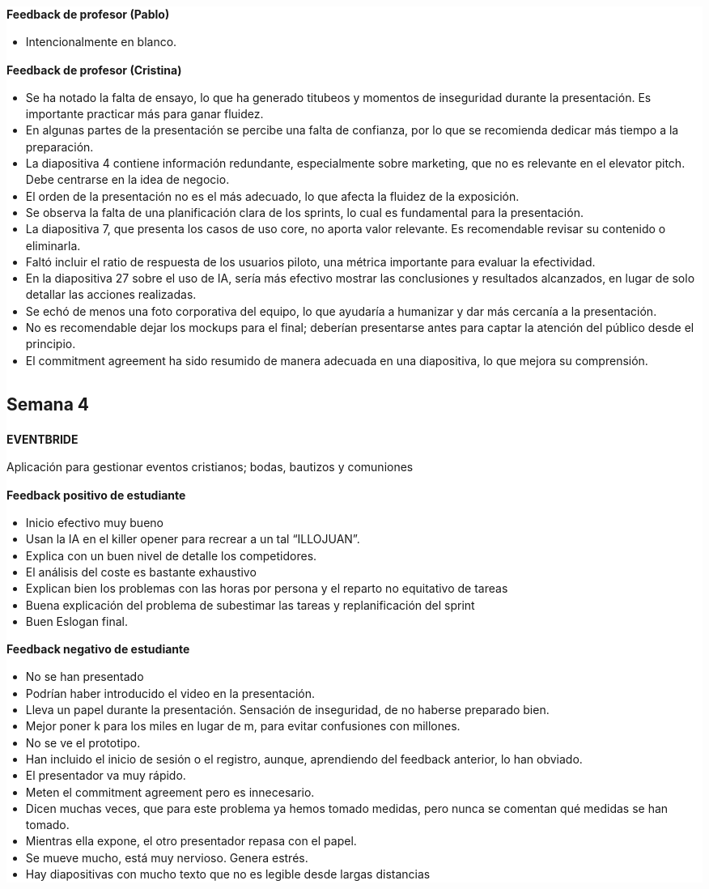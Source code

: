 **Feedback de profesor (Pablo)**

 - Intencionalmente en blanco.

**Feedback de profesor (Cristina)**

- Se ha notado la falta de ensayo, lo que ha generado titubeos y momentos de inseguridad durante la presentación. Es importante practicar más para ganar fluidez.
- En algunas partes de la presentación se percibe una falta de confianza, por lo que se recomienda dedicar más tiempo a la preparación.
- La diapositiva 4 contiene información redundante, especialmente sobre marketing, que no es relevante en el elevator pitch. Debe centrarse en la idea de negocio.
- El orden de la presentación no es el más adecuado, lo que afecta la fluidez de la exposición.
- Se observa la falta de una planificación clara de los sprints, lo cual es fundamental para la presentación.
- La diapositiva 7, que presenta los casos de uso core, no aporta valor relevante. Es recomendable revisar su contenido o eliminarla.
- Faltó incluir el ratio de respuesta de los usuarios piloto, una métrica importante para evaluar la efectividad.
- En la diapositiva 27 sobre el uso de IA, sería más efectivo mostrar las conclusiones y resultados alcanzados, en lugar de solo detallar las acciones realizadas.
- Se echó de menos una foto corporativa del equipo, lo que ayudaría a humanizar y dar más cercanía a la presentación.
- No es recomendable dejar los mockups para el final; deberían presentarse antes para captar la atención del público desde el principio.
- El commitment agreement ha sido resumido de manera adecuada en una diapositiva, lo que mejora su comprensión.

## Semana 4

**EVENTBRIDE**

Aplicación para gestionar eventos cristianos; bodas, bautizos y comuniones

**Feedback positivo de estudiante**
- Inicio efectivo muy bueno
- Usan la IA en el killer opener para recrear a un tal “ILLOJUAN”.
- Explica con un buen nivel de detalle los competidores.
- El análisis del coste es bastante exhaustivo
- Explican bien los problemas con las horas por persona y el reparto no equitativo de tareas
- Buena explicación del problema de subestimar las tareas y replanificación del sprint
- Buen Eslogan final.

**Feedback negativo de estudiante**
- No se han presentado
- Podrían haber introducido el video en la presentación. 
- Lleva un papel durante la presentación. Sensación de inseguridad, de no haberse preparado bien.
- Mejor poner k para los miles en lugar de m, para evitar confusiones con millones.
- No se ve el prototipo.
- Han incluido el inicio de sesión o el registro, aunque, aprendiendo del feedback anterior, lo han obviado.
- El presentador va muy rápido.
- Meten el commitment agreement pero es innecesario.
- Dicen muchas veces, que para este problema ya hemos tomado medidas, pero nunca se comentan qué medidas se han tomado.
- Mientras ella expone, el otro presentador repasa con el papel. 
- Se mueve mucho, está muy nervioso. Genera estrés.
- Hay diapositivas con mucho texto que no es legible desde largas distancias 
